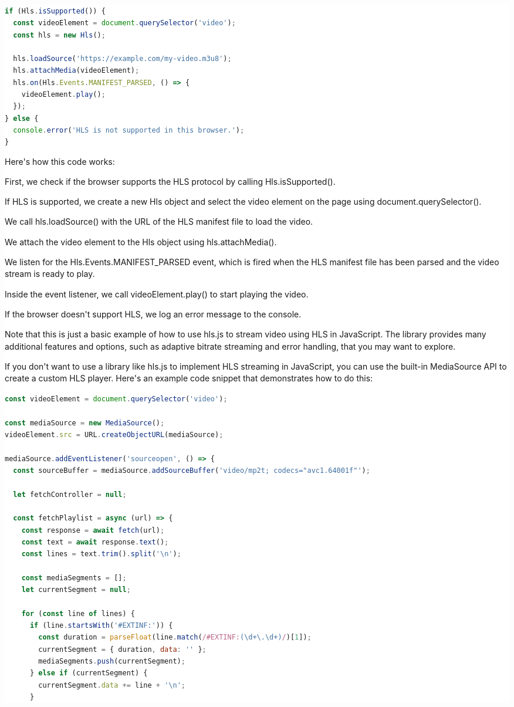 ```javascript
if (Hls.isSupported()) {
  const videoElement = document.querySelector('video');
  const hls = new Hls();

  hls.loadSource('https://example.com/my-video.m3u8');
  hls.attachMedia(videoElement);
  hls.on(Hls.Events.MANIFEST_PARSED, () => {
    videoElement.play();
  });
} else {
  console.error('HLS is not supported in this browser.');
}

```
Here's how this code works:

First, we check if the browser supports the HLS protocol by calling Hls.isSupported().

If HLS is supported, we create a new Hls object and select the video element on the page using document.querySelector().

We call hls.loadSource() with the URL of the HLS manifest file to load the video.

We attach the video element to the Hls object using hls.attachMedia().

We listen for the Hls.Events.MANIFEST_PARSED event, which is fired when the HLS manifest file has been parsed and the video stream is ready to play.

Inside the event listener, we call videoElement.play() to start playing the video.

If the browser doesn't support HLS, we log an error message to the console.

Note that this is just a basic example of how to use hls.js to stream video using HLS in JavaScript. The library provides many additional features and options, such as adaptive bitrate streaming and error handling, that you may want to explore.

If you don't want to use a library like hls.js to implement HLS streaming in JavaScript, you can use the built-in MediaSource API to create a custom HLS player. Here's an example code snippet that demonstrates how to do this:


```javascript
const videoElement = document.querySelector('video');

const mediaSource = new MediaSource();
videoElement.src = URL.createObjectURL(mediaSource);

mediaSource.addEventListener('sourceopen', () => {
  const sourceBuffer = mediaSource.addSourceBuffer('video/mp2t; codecs="avc1.64001f"');

  let fetchController = null;

  const fetchPlaylist = async (url) => {
    const response = await fetch(url);
    const text = await response.text();
    const lines = text.trim().split('\n');

    const mediaSegments = [];
    let currentSegment = null;

    for (const line of lines) {
      if (line.startsWith('#EXTINF:')) {
        const duration = parseFloat(line.match(/#EXTINF:(\d+\.\d+)/)[1]);
        currentSegment = { duration, data: '' };
        mediaSegments.push(currentSegment);
      } else if (currentSegment) {
        currentSegment.data += line + '\n';
      }
```